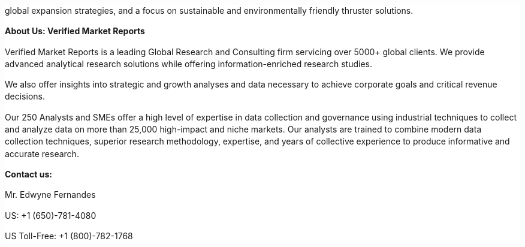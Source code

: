 global expansion strategies, and a focus on sustainable and environmentally friendly thruster solutions.</p></body></html></h3><p id="" class=""><strong>About Us: Verified Market Reports</strong></p><p id="" class="">Verified Market Reports is a leading Global Research and Consulting firm servicing over 5000+ global clients. We provide advanced analytical research solutions while offering information-enriched research studies.</p><p id="" class="">We also offer insights into strategic and growth analyses and data necessary to achieve corporate goals and critical revenue decisions.</p><p id="" class="">Our 250 Analysts and SMEs offer a high level of expertise in data collection and governance using industrial techniques to collect and analyze data on more than 25,000 high-impact and niche markets. Our analysts are trained to combine modern data collection techniques, superior research methodology, expertise, and years of collective experience to produce informative and accurate research.</p><p id="" class=""><strong>Contact us:</strong></p><p id="" class="">Mr. Edwyne Fernandes</p><p id="" class="">US: +1 (650)-781-4080</p><p id="" class="">US Toll-Free: +1 (800)-782-1768</p>
